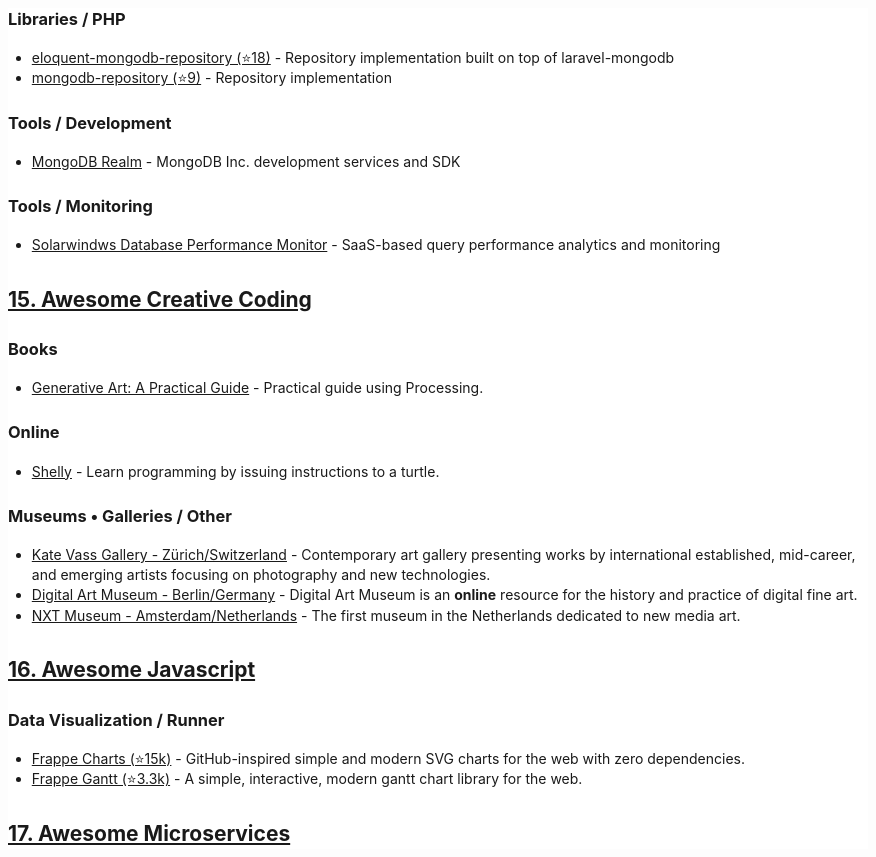 ### Libraries / PHP

*   [eloquent-mongodb-repository (⭐18)](https://github.com/nilportugues/eloquent-mongodb-repository) - Repository implementation built on top of laravel-mongodb
*   [mongodb-repository (⭐9)](https://github.com/nilportugues/mongodb-repository) - Repository implementation

### Tools / Development

*   [MongoDB Realm](https://www.mongodb.com/realm) - MongoDB Inc. development services and SDK

### Tools / Monitoring

*   [Solarwindws Database Performance Monitor](https://www.solarwinds.com/database-performance-monitor) - SaaS-based query performance analytics and monitoring

## [15. Awesome Creative Coding](/content/terkelg/awesome-creative-coding/week/README.md)

### Books

*   [Generative Art: A Practical Guide](https://www.manning.com/books/generative-art) - Practical guide using Processing.

### Online

*   [Shelly](https://shelly.dev/) - Learn programming by issuing instructions to a turtle.

### Museums • Galleries / Other

*   [Kate Vass Gallery - Zürich/Switzerland](https://www.katevassgalerie.com/) - Contemporary art gallery presenting works by international established, mid-career, and emerging artists focusing on photography and new technologies.
*   [Digital Art Museum - Berlin/Germany](http://dam.org) - Digital Art Museum is an **online** resource for the history and practice of digital fine art.
*   [NXT Museum - Amsterdam/Netherlands](https://nxtmuseum.com) - The first museum in the Netherlands dedicated to new media art.

## [16. Awesome Javascript](/content/sorrycc/awesome-javascript/week/README.md)

### Data Visualization / Runner

*   [Frappe Charts (⭐15k)](https://github.com/frappe/charts) - GitHub-inspired simple and modern SVG charts for the web with zero dependencies.
*   [Frappe Gantt (⭐3.3k)](https://github.com/frappe/gantt) - A simple, interactive, modern gantt chart library for the web.

## [17. Awesome Microservices](/content/mfornos/awesome-microservices/week/README.md)

